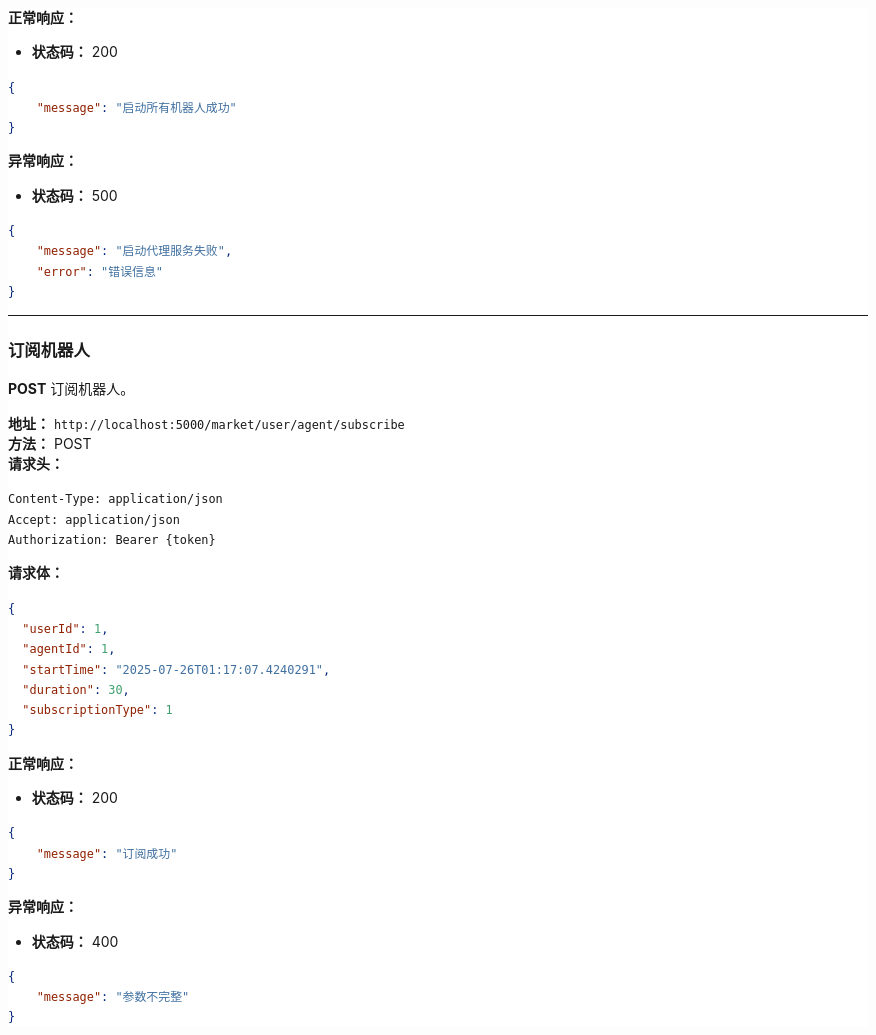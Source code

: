 **正常响应：**
- **状态码：** 200
```json
{
    "message": "启动所有机器人成功"
}
```

**异常响应：**
- **状态码：** 500
```json
{
    "message": "启动代理服务失败",
    "error": "错误信息"
}
```

---

### 订阅机器人
**POST** 订阅机器人。

**地址：** `http://localhost:5000/market/user/agent/subscribe`  
**方法：** POST  
**请求头：**
```
Content-Type: application/json
Accept: application/json
Authorization: Bearer {token}
```

**请求体：**
```json
{
  "userId": 1,
  "agentId": 1,
  "startTime": "2025-07-26T01:17:07.4240291",
  "duration": 30,
  "subscriptionType": 1
}
```

**正常响应：**
- **状态码：** 200
```json
{
    "message": "订阅成功"
}
```

**异常响应：**
- **状态码：** 400
```json
{
    "message": "参数不完整"
}
```
